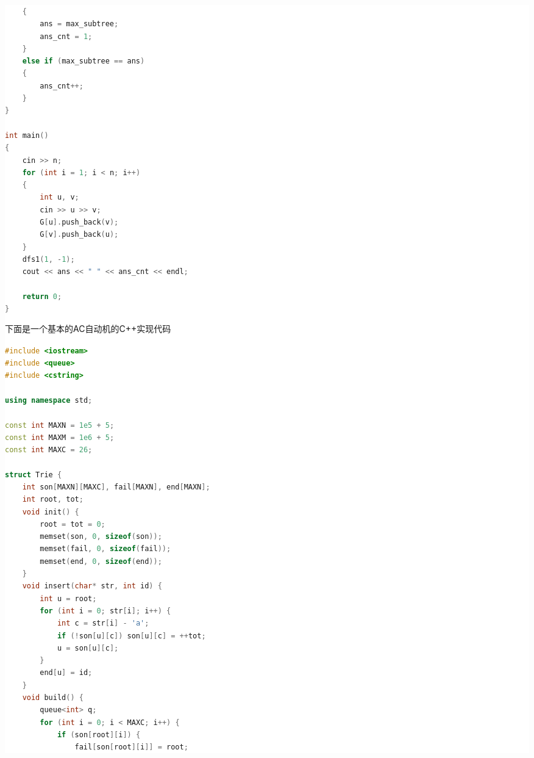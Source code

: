```cpp
    {
        ans = max_subtree;
        ans_cnt = 1;
    }
    else if (max_subtree == ans)
    {
        ans_cnt++;
    }
}

int main()
{
    cin >> n;
    for (int i = 1; i < n; i++)
    {
        int u, v;
        cin >> u >> v;
        G[u].push_back(v);
        G[v].push_back(u);
    }
    dfs1(1, -1);
    cout << ans << " " << ans_cnt << endl;

    return 0;
}

```

下面是一个基本的AC自动机的C++实现代码

```cpp
#include <iostream>
#include <queue>
#include <cstring>

using namespace std;

const int MAXN = 1e5 + 5;
const int MAXM = 1e6 + 5;
const int MAXC = 26;

struct Trie {
    int son[MAXN][MAXC], fail[MAXN], end[MAXN];
    int root, tot;
    void init() {
        root = tot = 0;
        memset(son, 0, sizeof(son));
        memset(fail, 0, sizeof(fail));
        memset(end, 0, sizeof(end));
    }
    void insert(char* str, int id) {
        int u = root;
        for (int i = 0; str[i]; i++) {
            int c = str[i] - 'a';
            if (!son[u][c]) son[u][c] = ++tot;
            u = son[u][c];
        }
        end[u] = id;
    }
    void build() {
        queue<int> q;
        for (int i = 0; i < MAXC; i++) {
            if (son[root][i]) {
                fail[son[root][i]] = root;
```